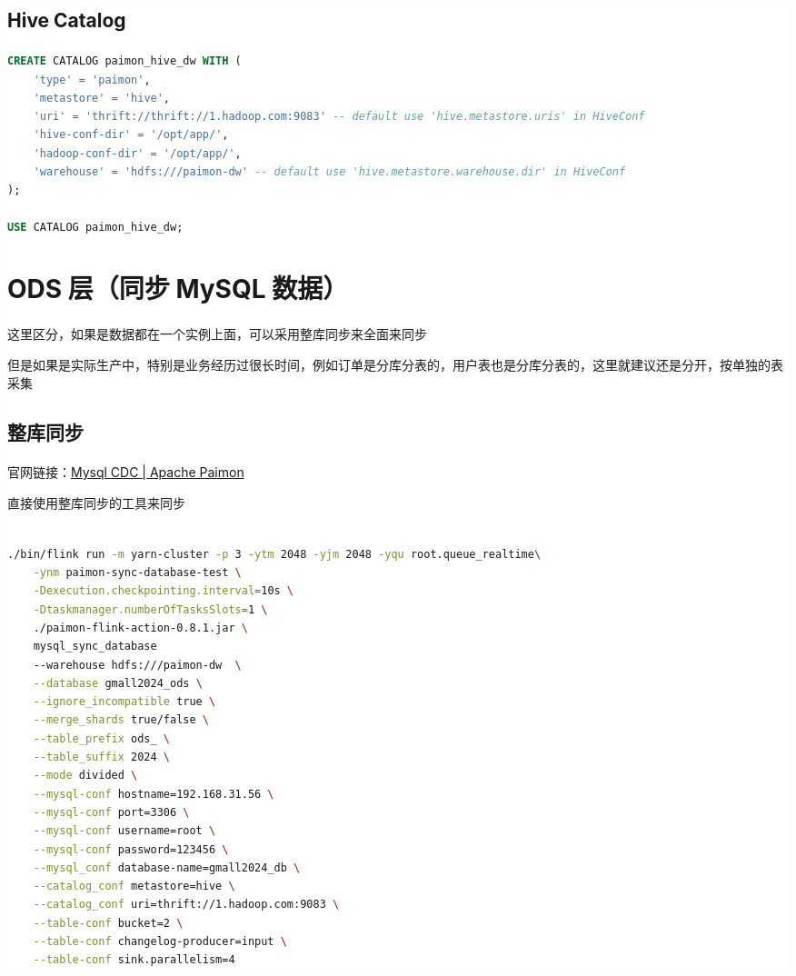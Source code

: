 
## Hive Catalog


```sql
CREATE CATALOG paimon_hive_dw WITH (
    'type' = 'paimon',
    'metastore' = 'hive',
    'uri' = 'thrift://thrift://1.hadoop.com:9083' -- default use 'hive.metastore.uris' in HiveConf
    'hive-conf-dir' = '/opt/app/', 
    'hadoop-conf-dir' = '/opt/app/', 
    'warehouse' = 'hdfs:///paimon-dw' -- default use 'hive.metastore.warehouse.dir' in HiveConf
);

USE CATALOG paimon_hive_dw;
```



# ODS 层（同步 MySQL 数据）

这里区分，如果是数据都在一个实例上面，可以采用整库同步来全面来同步

但是如果是实际生产中，特别是业务经历过很长时间，例如订单是分库分表的，用户表也是分库分表的，这里就建议还是分开，按单独的表采集

## 整库同步

官网链接：[Mysql CDC | Apache Paimon](https://paimon.apache.org/docs/0.8/flink/cdc-ingestion/mysql-cdc/#synchronizing-databases)

直接使用整库同步的工具来同步

```bash

./bin/flink run -m yarn-cluster -p 3 -ytm 2048 -yjm 2048 -yqu root.queue_realtime\
    -ynm paimon-sync-database-test \
    -Dexecution.checkpointing.interval=10s \
    -Dtaskmanager.numberOfTasksSlots=1 \
    ./paimon-flink-action-0.8.1.jar \
    mysql_sync_database
    --warehouse hdfs:///paimon-dw  \
    --database gmall2024_ods \
    --ignore_incompatible true \
    --merge_shards true/false \
    --table_prefix ods_ \
    --table_suffix 2024 \
    --mode divided \
    --mysql-conf hostname=192.168.31.56 \
    --mysql-conf port=3306 \
    --mysql-conf username=root \
    --mysql-conf password=123456 \
    --mysql_conf database-name=gmall2024_db \
    --catalog_conf metastore=hive \
    --catalog_conf uri=thrift://1.hadoop.com:9083 \
    --table-conf bucket=2 \
    --table-conf changelog-producer=input \
    --table-conf sink.parallelism=4
```
